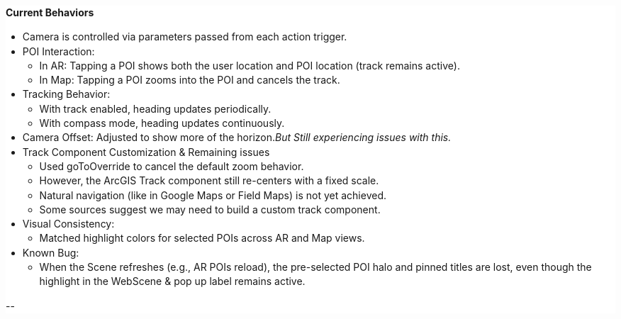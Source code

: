 **Current Behaviors**
- Camera is controlled via parameters passed from each action trigger.
- POI Interaction:
  - In AR: Tapping a POI shows both the user location and POI location (track remains active).
  - In Map: Tapping a POI zooms into the POI and cancels the track.
- Tracking Behavior:
  - With track enabled, heading updates periodically.
  - With compass mode, heading updates continuously.
- Camera Offset: Adjusted to show more of the horizon._But Still experiencing issues with this._
- Track Component Customization & Remaining issues
  - Used goToOverride to cancel the default zoom behavior.
  - However, the ArcGIS Track component still re-centers with a fixed scale.
  - Natural navigation (like in Google Maps or Field Maps) is not yet achieved.
  - Some sources suggest we may need to build a custom track component.
- Visual Consistency:
  - Matched highlight colors for selected POIs across AR and Map views.
- Known Bug:
  - When the Scene refreshes (e.g., AR POIs reload), the pre-selected POI halo and pinned titles are lost, even though the highlight in the WebScene & pop up label remains active.

--

